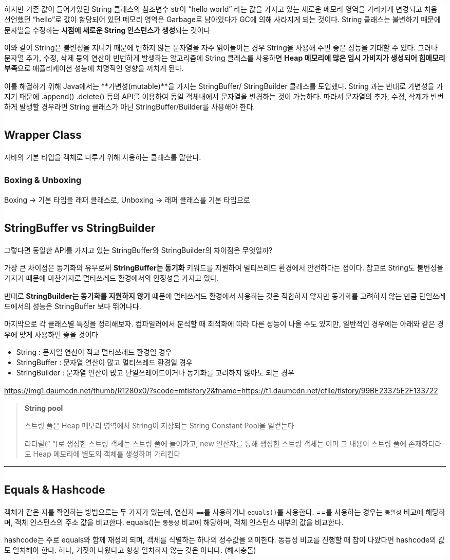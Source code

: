하지만 기존 값이 들어가있던 String 클래스의 참조변수 str이 “hello world” 라는 값을 가지고 있는 새로운 메모리 영역을 가리키게 변경되고 처음 선언했던 “hello”로 값이 할당되어 있던 메모리 영역은 Garbage로 남아있다가 GC에 의해 사라지게 되는 것이다. String 클래스는 불변하기 때문에 문자열을 수정하는 **시점에 새로운 String 인스턴스가 생성**되는 것이다

이와 같이 String은 불변성을 지니기 때문에 변하지 않는 문자열을 자주 읽어들이는 경우 String을 사용해 주면 좋은 성능을 기대할 수 있다. 그러나 문자열 추가, 수정, 삭제 등의 연산이 빈번하게 발생하는 알고리즘에 String 클래스를 사용하면 **Heap 메모리에 많은 임시 가비지가 생성되어 힙메모리 부족**으로 애플리케이션 성능에 치명적인 영향을 끼치게 된다.

이를 해결하기 위해 Java에서는 **가변성(mutable)**을 가지는 StringBuffer/ StringBuilder 클래스를 도입했다. String 과는 반대로 가변성을 가지기 때문에 .append() .delete() 등의 API를 이용하여 동일 객체내에서 문자열을 변경하는 것이 가능하다. 따라서 문자열의 추가, 수정, 삭제가 빈번하게 발생할 경우라면 String 클래스가 아닌 StringBuffer/Builder를 사용해야 한다.

## Wrapper Class

자바의 기본 타입을 객체로 다루기 위해 사용하는 클래스를 말한다.

### Boxing & Unboxing

Boxing → 기본 타입을 래퍼 클래스로, Unboxing → 래퍼 클래스를 기본 타입으로

## StringBuffer vs StringBuilder

그렇다면 동일한 API를 가지고 있는 StringBuffer와 StringBuilder의 차이점은 무엇일까?

가장 큰 차이점은 동기화의 유무로써 **StringBuffer는 동기화** 키워드를 지원하여 멀티쓰레드 환경에서 안전하다는 점이다. 참고로 String도 불변성을 가지기 때문에 마찬가지로 멀티쓰레드 환경에서의 안정성을 가지고 있다.

반대로 **StringBuilder는 동기화를 지원하지 않기** 때문에 멀티쓰레드 환경에서 사용하는 것은 적합하지 않지만 동기화를 고려하지 않는 만큼 단일쓰레드에서의 성능은 StringBuffer 보다 뛰어나다.

마지막으로 각 클래스별 특징을 정리해보자. 컴파일러에서 분석할 때 최적화에 따라 다른 성능이 나올 수도 있지만, 일반적인 경우에는 아래와 같은 경우에 맞게 사용하면 좋을 것이다

- String : 문자열 연산이 적고 멀티쓰레드 환경일 경우
- StringBuffer : 문자열 연산이 많고 멀티쓰레드 환경일 경우
- StringBuilder : 문자열 연산이 많고 단일쓰레이드이거나 동기화를 고려하지 않아도 되는 경우

https://img1.daumcdn.net/thumb/R1280x0/?scode=mtistory2&fname=https://t1.daumcdn.net/cfile/tistory/99BE23375E2F133722

> **String pool**
>
> 스트링 풀은 Heap 메모리 영역에서 String이 저장되는 String Constant Pool을 일컫는다
>
> 리터럴(” “)로 생성한 스트링 객체는 스트링 풀에 들어가고, new 연산자를 통해 생성한 스트링 객체는 이미 그 내용이 스트링 풀에 존재하더라도 Heap 메모리에 별도의 객체를 생성하여 가리킨다

------

## Equals & Hashcode

객체가 같은 지를 확인하는 방법으로는 두 가지가 있는데, 연산자 `==`를 사용하거나 `equals()`를 사용한다. ==를 사용하는 경우는 `동일성` 비교에 해당하며, 객체 인스턴스의 주소 값을 비교한다. equals()는 `동등성` 비교에 해당하며, 객체 인스턴스 내부의 값을 비교한다.

hashcode는 주로 equals와 함께 재정의 되며, 객체를 식별하는 하나의 정수값을 의미한다. 동등성 비교를 진행할 때 참이 나왔다면 hashcode의 값도 일치해야 한다. 허나, 거짓이 나왔다고 항상 일치하지 않는 것은 아니다. (해시충돌)
